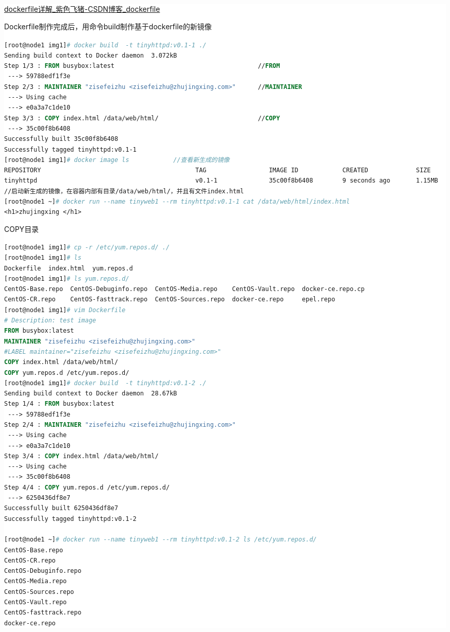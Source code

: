 [dockerfile详解_紫色飞猪-CSDN博客_dockerfile](https://blog.csdn.net/zisefeizhu/article/details/83472190)

Dockerfile制作完成后，用命令build制作基于dockerfile的新镜像

```dockerfile
[root@node1 img1]# docker build  -t tinyhttpd:v0.1-1 ./
Sending build context to Docker daemon  3.072kB
Step 1/3 : FROM busybox:latest                                       //FROM
 ---> 59788edf1f3e
Step 2/3 : MAINTAINER "zisefeizhu <zisefeizhu@zhujingxing.com>"      //MAINTAINER
 ---> Using cache
 ---> e0a3a7c1de10
Step 3/3 : COPY index.html /data/web/html/                           //COPY
 ---> 35c00f8b6408 
Successfully built 35c00f8b6408
Successfully tagged tinyhttpd:v0.1-1
[root@node1 img1]# docker image ls            //查看新生成的镜像
REPOSITORY                                          TAG                 IMAGE ID            CREATED             SIZE
tinyhttpd                                           v0.1-1              35c00f8b6408        9 seconds ago       1.15MB
//启动新生成的镜像，在容器内部有目录/data/web/html/，并且有文件index.html
[root@node1 ~]# docker run --name tinyweb1 --rm tinyhttpd:v0.1-1 cat /data/web/html/index.html
<h1>zhujingxing </h1>
```

COPY目录

```dockerfile
[root@node1 img1]# cp -r /etc/yum.repos.d/ ./
[root@node1 img1]# ls 
Dockerfile  index.html  yum.repos.d
[root@node1 img1]# ls yum.repos.d/
CentOS-Base.repo  CentOS-Debuginfo.repo  CentOS-Media.repo    CentOS-Vault.repo  docker-ce.repo.cp
CentOS-CR.repo    CentOS-fasttrack.repo  CentOS-Sources.repo  docker-ce.repo     epel.repo
[root@node1 img1]# vim Dockerfile 
# Description: test image
FROM busybox:latest
MAINTAINER "zisefeizhu <zisefeizhu@zhujingxing.com>"
#LABEL maintainer="zisefeizhu <zisefeizhu@zhujingxing.com>"
COPY index.html /data/web/html/
COPY yum.repos.d /etc/yum.repos.d/
[root@node1 img1]# docker build  -t tinyhttpd:v0.1-2 ./
Sending build context to Docker daemon  28.67kB
Step 1/4 : FROM busybox:latest
 ---> 59788edf1f3e
Step 2/4 : MAINTAINER "zisefeizhu <zisefeizhu@zhujingxing.com>"
 ---> Using cache
 ---> e0a3a7c1de10
Step 3/4 : COPY index.html /data/web/html/
 ---> Using cache
 ---> 35c00f8b6408
Step 4/4 : COPY yum.repos.d /etc/yum.repos.d/
 ---> 6250436df8e7
Successfully built 6250436df8e7
Successfully tagged tinyhttpd:v0.1-2

[root@node1 ~]# docker run --name tinyweb1 --rm tinyhttpd:v0.1-2 ls /etc/yum.repos.d/
CentOS-Base.repo
CentOS-CR.repo
CentOS-Debuginfo.repo
CentOS-Media.repo
CentOS-Sources.repo
CentOS-Vault.repo
CentOS-fasttrack.repo
docker-ce.repo
```